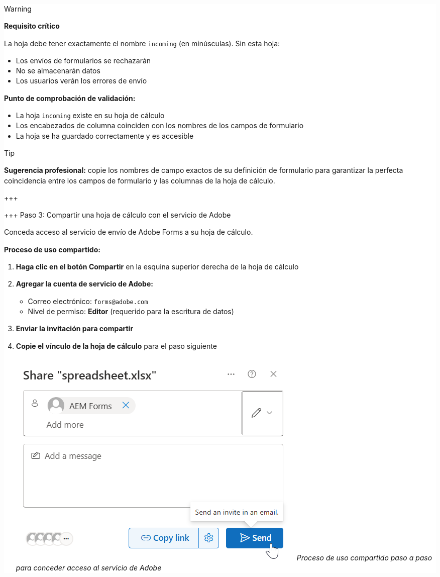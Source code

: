 >[!WARNING]
>
>**Requisito crítico**
>
>La hoja debe tener exactamente el nombre `incoming` (en minúsculas). Sin esta hoja:
>
>- Los envíos de formularios se rechazarán
>- No se almacenarán datos
>- Los usuarios verán los errores de envío

**Punto de comprobación de validación:**

- La hoja `incoming` existe en su hoja de cálculo
- Los encabezados de columna coinciden con los nombres de los campos de formulario
- La hoja se ha guardado correctamente y es accesible

>[!TIP]
>
>**Sugerencia profesional:** copie los nombres de campo exactos de su definición de formulario para garantizar la perfecta coincidencia entre los campos de formulario y las columnas de la hoja de cálculo.

+++

+++ Paso 3: Compartir una hoja de cálculo con el servicio de Adobe

Conceda acceso al servicio de envío de Adobe Forms a su hoja de cálculo.

**Proceso de uso compartido:**

1. **Haga clic en el botón Compartir** en la esquina superior derecha de la hoja de cálculo
2. **Agregar la cuenta de servicio de Adobe:**
   - Correo electrónico: `forms@adobe.com`
   - Nivel de permiso: **Editor** (requerido para la escritura de datos)
3. **Enviar la invitación para compartir**
4. **Copie el vínculo de la hoja de cálculo** para el paso siguiente

   ![Compartir hoja entrante](/help/forms/assets/form-submission-share-incoming.png)
   *Proceso de uso compartido paso a paso para conceder acceso al servicio de Adobe*
